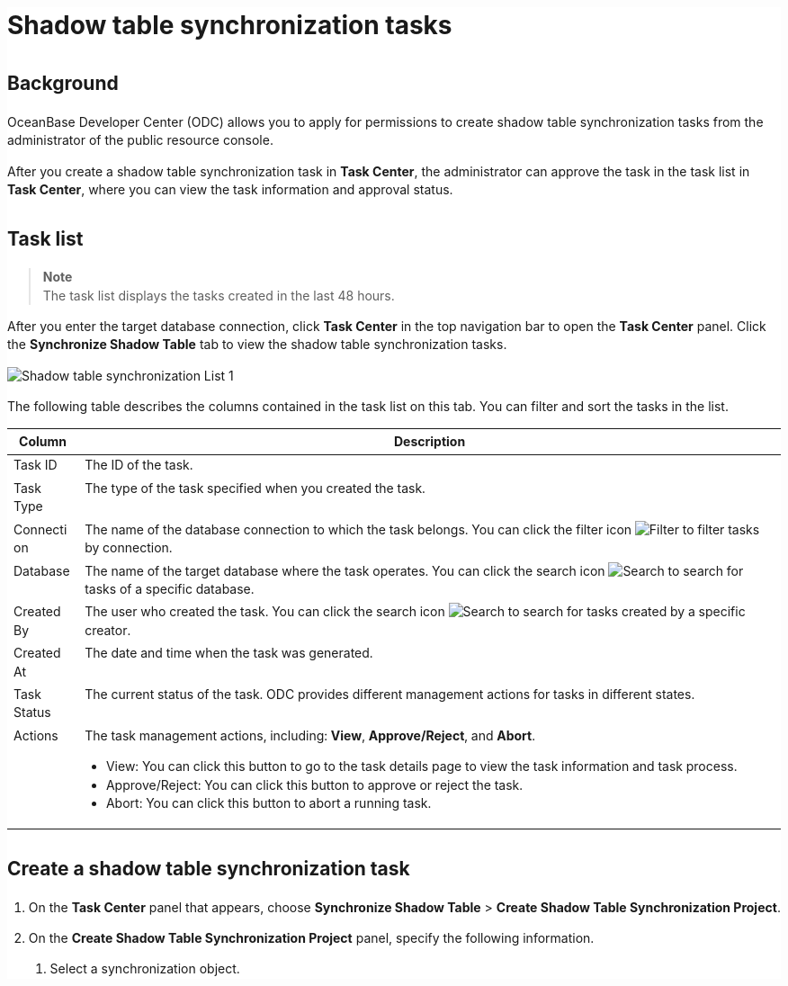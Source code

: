 # Shadow table synchronization tasks

## Background

OceanBase Developer Center (ODC) allows you to apply for permissions to create shadow table synchronization tasks from the administrator of the public resource console.

After you create a shadow table synchronization task in **Task Center**, the administrator can approve the task in the task list in **Task Center**, where you can view the task information and approval status.

## Task list

> **Note**  
> The task list displays the tasks created in the last 48 hours.

After you enter the target database connection, click **Task Center** in the top navigation bar to open the **Task Center** panel. Click the **Synchronize Shadow Table** tab to view the shadow table synchronization tasks.

![Shadow table synchronization List 1](https://obbusiness-private.oss-cn-shanghai.aliyuncs.com/doc/img/odc/400/%E5%BD%B1%E5%AD%90%E8%A1%A8%E5%90%8C%E6%AD%A5%E4%BB%BB%E5%8A%A11-EN.png)

The following table describes the columns contained in the task list on this tab. You can filter and sort the tasks in the list.

| **Column** | **Description** |
|---------|----------------------------------------------------------------------------------------------------|
| Task ID | The ID of the task.  |
| Task Type | The type of the task specified when you created the task.  |
| Connection | The name of the database connection to which the task belongs.  You can click the filter icon ![Filter](https://help-static-aliyun-doc.aliyuncs.com/assets/img/zh-CN/0583667361/p352180.jpg) to filter tasks by connection.  |
| Database | The name of the target database where the task operates. You can click the search icon ![Search](https://help-static-aliyun-doc.aliyuncs.com/assets/img/zh-CN/5526247461/p416691.jpg) to search for tasks of a specific database.  |
| Created By | The user who created the task. You can click the search icon ![Search](https://help-static-aliyun-doc.aliyuncs.com/assets/img/zh-CN/5526247461/p416691.jpg) to search for tasks created by a specific creator.  |
| Created At | The date and time when the task was generated.  |
| Task Status | The current status of the task. ODC provides different management actions for tasks in different states.  |
| Actions | The task management actions, including: **View**, **Approve/Reject**, and **Abort**. <ul><li> View: You can click this button to go to the task details page to view the task information and task process.  </li><li> Approve/Reject: You can click this button to approve or reject the task.  </li><li> Abort: You can click this button to abort a running task.  </li></ul> |


## Create a shadow table synchronization task

1. On the **Task Center** panel that appears, choose **Synchronize Shadow Table** > **Create Shadow Table Synchronization Project**.


2. On the **Create Shadow Table Synchronization Project** panel, specify the following information.

   1. Select a synchronization object.
